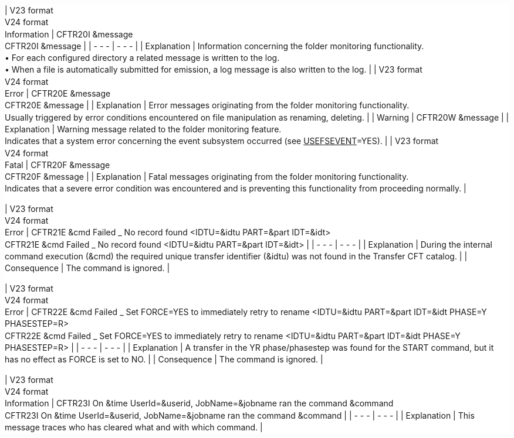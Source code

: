 | V23 format<br/> V24 format<br/> Information | <span id="CFTR20I"></span>CFTR20I &amp;message<br/> CFTR20I &amp;message |
| - - - | - - - |
| Explanation | Information concerning the folder monitoring functionality.<br/> • For each configured directory a related message is written to the log.<br/> • When a file is automatically submitted for emission, a log message is also written to the log. |
| V23 format<br/> V24 format<br/> Error | <span id="CFTR20E"></span>CFTR20E &amp;message<br/> CFTR20E &amp;message |
| Explanation | Error messages originating from the folder monitoring functionality.<br/> Usually triggered by error conditions encountered on file manipulation as renaming, deleting. |
| Warning  | CFTR20W &amp;message  |
| Explanation | Warning message related to the folder monitoring feature.<br/> Indicates that a system error concerning the event subsystem occurred (see [USEFSEVENT](../../../app_integration_intro/intro_folder_monitor/configure_folder_monitoring)=YES). |
| V23 format<br/> V24 format<br/> Fatal | <span id="CFTR20F"></span>CFTR20F &amp;message<br/> CFTR20F &amp;message |
| Explanation | Fatal messages originating from the folder monitoring functionality.<br/> Indicates that a severe error condition was encountered and is preventing this functionality from proceeding normally. |

| V23 format<br/> V24 format<br/> Error | <span id="CFTR21E"></span>CFTR21E &amp;cmd Failed _ No record found &lt;IDTU=&amp;idtu PART=&amp;part IDT=&amp;idt&gt;<br/> CFTR21E &amp;cmd Failed _ No record found &lt;IDTU=&amp;idtu PART=&amp;part IDT=&amp;idt&gt; |
| - - - | - - - |
| Explanation | During the internal command execution (&amp;cmd) the required unique transfer identifier (&amp;idtu) was not found in the Transfer CFT catalog. |
| Consequence  | The command is ignored.  |

| V23 format<br/> V24 format<br/> Error | <span id="CFTR22E"></span>CFTR22E &amp;cmd Failed _ Set FORCE=YES to immediately retry to rename &lt;IDTU=&amp;idtu PART=&amp;part IDT=&amp;idt PHASE=Y PHASESTEP=R&gt;<br/> CFTR22E &amp;cmd Failed _ Set FORCE=YES to immediately retry to rename &lt;IDTU=&amp;idtu PART=&amp;part IDT=&amp;idt PHASE=Y PHASESTEP=R&gt; |
| - - - | - - - |
| Explanation | A transfer in the YR phase/phasestep was found for the START command, but it has no effect as FORCE is set to NO. |
| Consequence  | The command is ignored.  |

| V23 format<br/> V24 format<br/> Information | CFTR23I On &amp;time UserId=&amp;userid, JobName=&amp;jobname ran the command &amp;command<br/> CFTR23I On &amp;time UserId=&amp;userid, JobName=&amp;jobname ran the command &amp;command |
| - - - | - - - |
| Explanation | This message traces who has cleared what and with which command. |

